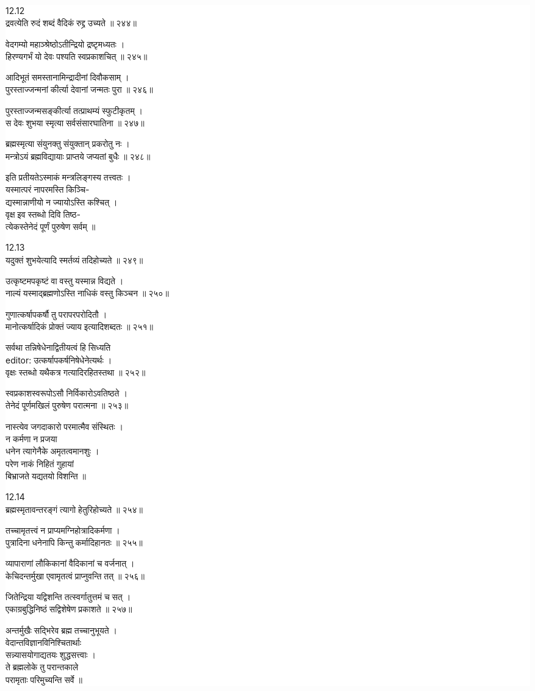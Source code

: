  12.12  
द्रवत्येति रुदं शब्दं वैदिकं रुद्द्र उच्यते ॥ २४४॥  
  
वेदगम्यो महाञ्श्रेष्ठोऽतीन्द्रियो द्रष्टृमध्यतः  ।  
हिरण्यगर्भं यो देवः पश्यति स्वप्रकाशचित् ॥ २४५॥  
  
आदिभूतं समस्तानामिन्द्रादीनां दिवौकसाम् ।  
पुरस्ताज्जन्मनां कीर्त्या देवानां जन्मतः पुरा ॥ २४६॥  
  
पुरस्ताज्जन्मसङ्कीर्त्या तत्प्राथम्यं स्फुटीकृतम् ।  
स देवः शुभया स्मृत्या सर्वसंसारघातिना ॥ २४७॥  
  
ब्रह्मस्मृत्या संयुनक्तु संयुक्तान् प्रकरोतु नः ।  
मन्त्रोऽयं ब्रह्मविद्यायाः प्राप्तये जप्यतां बुधैः ॥ २४८॥  
  
इति प्रतीयतेऽस्माकं मन्त्रलिङ्गस्य तत्त्वतः ।  
यस्मात्परं नापरमस्ति किञ्चि-  
द्यस्मान्नाणीयो न ज्यायोऽस्ति कश्चित् ।  
वृक्ष इव स्तब्धो दिवि तिष्ठ-  
त्येकस्तेनेदं पूर्णं पुरुषेण सर्वम् ॥  
  
 12.13  
यदुक्तं शुभयेत्यादि स्मर्तव्यं तदिहोच्यते ॥ २४९॥  
  
उत्कृष्टमपकृष्टं वा वस्तु यस्मान्न विद्यते ।  
नाल्यं यस्माद्ब्रह्मणोऽस्ति नाधिकं वस्तु किञ्चन ॥ २५०॥  
  
गुणात्कर्षापकर्षौ तु परापरपरोदितौ ।  
मानोत्कर्षादिकं प्रोक्तं ज्याय इत्यादिशब्दतः  ॥ २५१॥  
  
सर्वथा तन्निषेधेनाद्वितीयत्वं हि सिध्यति  
editor: उत्कर्षापकर्षनिषेधेनेत्यर्थः ।  
वृक्षः स्तब्धो यथैकत्र गत्यादिरहितस्तथा ॥ २५२॥  
  
स्वप्रकाशस्वरूपोऽसौ निर्विकारोऽवतिष्ठते ।  
तेनेदं पूर्णमखिलं पुरुषेण परात्मना ॥ २५३॥  
  
नास्त्येव जगदाकारो परमात्मैव संस्थितः ।  
न कर्मणा न प्रजया  
धनेन त्यागेनैके अमृतत्वमानशुः ।  
परेण नाकं निहितं गुहायां  
बिभ्राजते यद्यतयो विशन्ति ॥  
  
 12.14  
ब्रह्मस्मृतावन्तरङ्गं त्यागो हेतुरिहोच्यते ॥ २५४॥  
  
तच्चामृतत्त्वं न प्राप्यमग्निहोत्रादिकर्मणा ।  
पुत्रादिना धनेनापि किन्तु कर्मादिहानतः ॥ २५५॥  
  
व्यापाराणां लौकिकानां वैदिकानां च वर्जनात् ।  
केचिदन्तर्मुखा एवामृतत्वं प्राप्नुवन्ति तत् ॥ २५६॥  
  
जितेन्द्रिया यद्विशन्ति तत्स्वर्गातुत्तमं च सत् ।  
एकाग्रबुद्धिनिष्ठं सद्विशेषेण प्रकाशते ॥ २५७॥  
  
अन्तर्मुखैः सद्भिरेव ब्रह्म तच्चानुभूयते ।  
वेदान्तविज्ञानविनिश्चितार्थाः  
सन्न्यासयोगाद्यतयः शुद्धसत्त्वाः ।  
ते ब्रह्मलोके तु परान्तकाले  
परामृताः परिमुच्यन्ति सर्वे ॥  
  